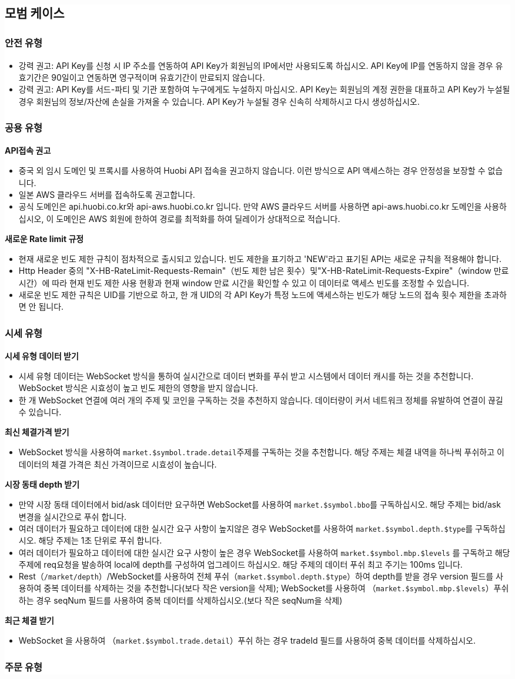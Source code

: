 ## 모범 케이스

### 안전 유형

- 강력 권고: API Key를 신청 시 IP 주소를 연동하여 API Key가 회원님의 IP에서만 사용되도록 하십시오. API Key에 IP를 연동하지 않을 경우 유효기간은 90일이고 연동하면 영구적이며 유효기간이 만료되지 않습니다.
- 강력 권고: API Key를 서드-파티 및 기관 포함하여 누구에게도 누설하지 마십시오. API Key는 회원님의 계정 권한을 대표하고 API Key가 누설될 경우 회원님의 정보/자산에 손실을 가져올 수 있습니다. API Key가 누설될 경우 신속히 삭제하시고 다시 생성하십시오.

### 공용 유형

**API접속 권고**

- 중국 외 임시 도메인 및 프록시를 사용하여 Huobi API 접속을 권고하지 않습니다. 이런 방식으로 API 액세스하는 경우 안정성을 보장할 수 없습니다.
- 일본 AWS 클라우드 서버를 접속하도록 권고합니다.
- 공식 도메인은 api.huobi.co.kr와 api-aws.huobi.co.kr 입니다. 만약 AWS 클라우드 서버를 사용하면 api-aws.huobi.co.kr 도메인을 사용하십시오, 이 도메인은 AWS 회원에 한하여 경로를 최적화를 하여 딜레이가 상대적으로 적습니다.

**새로운 Rate limit 규정**

- 현재 새로운 빈도 제한 규칙이 점차적으로 출시되고 있습니다. 빈도 제한을 표기하고 'NEW'라고 표기된 API는 새로운 규칙을 적용해야 합니다.
- Http Header 중의 "X-HB-RateLimit-Requests-Remain"（빈도 제한 남은 횟수）및"X-HB-RateLimit-Requests-Expire"（window 만료 시간）에 따라 현재 빈도 제한 사용 현황과 현재 window 만료 시간을 확인할 수 있고 이 데이터로 액세스 빈도를 조정할 수 있습니다.
- 새로운 빈도 제한 규칙은 UID를 기반으로 하고, 한 개 UID의 각 API Key가 특정 노드에 액세스하는 빈도가 해당 노드의 접속 횟수 제한을 초과하면 안 됩니다.

### 시세 유형

**시세 유형 데이터 받기**

- 시세 유형 데이터는 WebSocket 방식을 통하여 실시간으로 데이터 변화를 푸쉬 받고 시스템에서 데이터 캐시를 하는 것을 추천합니다. WebSocket 방식은 시효성이 높고 빈도 제한의 영향을 받지 않습니다.
- 한 개 WebSocket 연결에 여러 개의 주제 및 코인을 구독하는 것을 추천하지 않습니다. 데이터량이 커서 네트워크 정체를 유발하여 연결이 끊길 수 있습니다.

**최신 체결가격 받기**

- WebSocket 방식을 사용하여 `market.$symbol.trade.detail`주제를 구독하는 것을 추천합니다. 해당 주제는 체결 내역을 하나씩 푸쉬하고 이 데이터의 체결 가격은 최신 가격이므로 시효성이 높습니다.

**시장 동태 depth 받기**

- 만약 시장 동태 데이터에서 bid/ask 데이터만 요구하면 WebSocket를 사용하여 `market.$symbol.bbo`를 구독하십시오. 해당 주제는 bid/ask 변경을 실시간으로 푸쉬 합니다.
- 여러 데이터가 필요하고 데이터에 대한 실시간 요구 사항이 높지않은 경우 WebSocket를 사용하여 `market.$symbol.depth.$type`를 구독하십시오. 해당 주제는 1초 단위로 푸쉬 합니다.
- 여러 데이터가 필요하고 데이터에 대한 실시간 요구 사항이 높은 경우 WebSocket를 사용하여 `market.$symbol.mbp.$levels` 를 구독하고 해당 주제에 req요청을 발송하여 local에 depth를 구성하여 업그레이드 하십시오. 해당 주제의 데이터 푸쉬 최고 주기는 100ms 입니다.
- Rest（`/market/depth`）/WebSocket를 사용하여 전체 푸쉬（`market.$symbol.depth.$type`）하여 depth를 받을 경우 version 필드를 사용하여 중복 데이터를 삭제하는 것을 추천합니다(보다 작은 version을 삭제);  WebSocket를 사용하여 （`market.$symbol.mbp.$levels`）푸쉬 하는 경우 seqNum 필드를 사용하여 중복 데이터를 삭제하십시오.(보다 작은 seqNum을 삭제)

**최근 체결 받기**

- WebSocket 을 사용하여 （`market.$symbol.trade.detail`）푸쉬 하는 경우 tradeId 필드를 사용하여 중복 데이터를 삭제하십시오.

### 주문 유형
